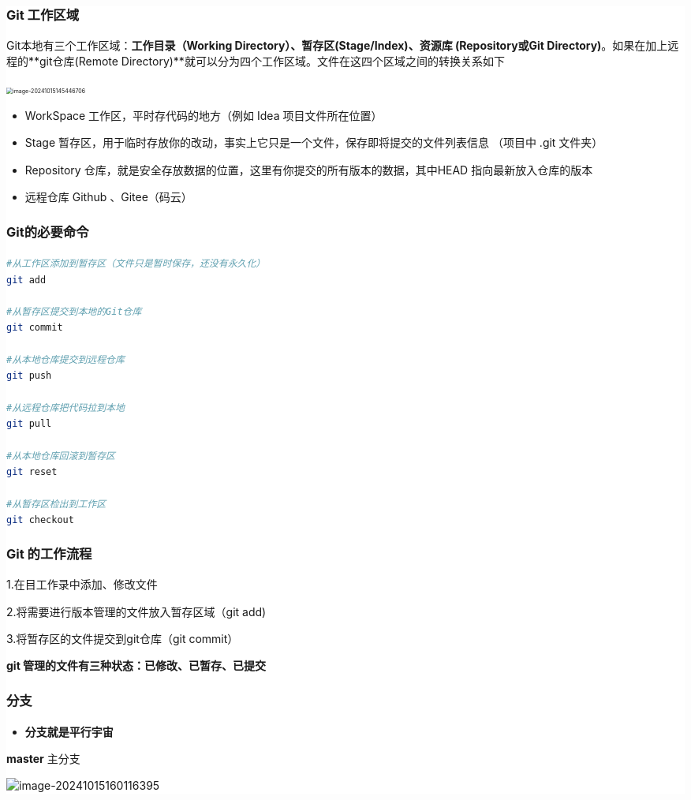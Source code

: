 ### Git 工作区域

Git本地有三个⼯作区域：**⼯作⽬录（Working Directory）、暂存区(Stage/Index)、资源库 (Repository或Git Directory)**。如果在加上远程的**git仓库(Remote Directory)**就可以分为四个⼯作区域。⽂件在这四个区域之间的转换关系如下

<img src="https://panger-1330565050.cos.ap-beijing.myqcloud.com/202501242128821.png" alt="image-20241015145446706" style="zoom:50%;" />



+ WorkSpace 工作区，平时存代码的地方（例如 Idea 项目文件所在位置）
+ Stage 暂存区，用于临时存放你的改动，事实上它只是一个文件，保存即将提交的文件列表信息 （项目中  .git  文件夹）
+ Repository  仓库，就是安全存放数据的位置，这里有你提交的所有版本的数据，其中HEAD 指向最新放入仓库的版本 

+ 远程仓库   Github 、Gitee（码云）

### Git的必要命令

~~~bash
#从工作区添加到暂存区（文件只是暂时保存，还没有永久化）
git add

#从暂存区提交到本地的Git仓库
git commit

#从本地仓库提交到远程仓库
git push

#从远程仓库把代码拉到本地
git pull

#从本地仓库回滚到暂存区
git reset

#从暂存区检出到工作区
git checkout
~~~

### Git 的工作流程

1.在目工作录中添加、修改文件

2.将需要进行版本管理的文件放入暂存区域（git add)

3.将暂存区的文件提交到git仓库（git commit）

**git 管理的文件有三种状态：已修改、已暂存、已提交**

### 分支

+ **分支就是平行宇宙** 

**master** 主分支

![image-20241015160116395](https://panger-1330565050.cos.ap-beijing.myqcloud.com/202501242128822.png)

